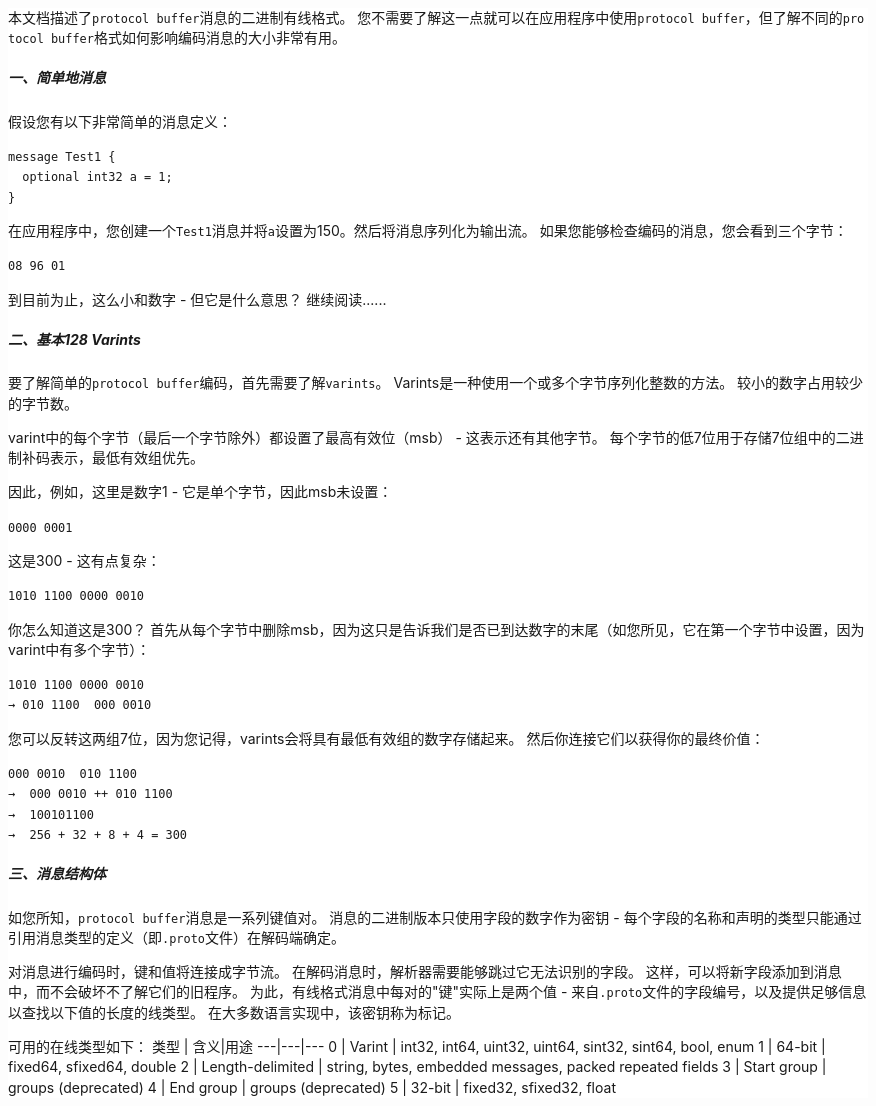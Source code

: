 本文档描述了`protocol buffer`消息的二进制有线格式。 您不需要了解这一点就可以在应用程序中使用`protocol buffer`，但了解不同的`protocol buffer`格式如何影响编码消息的大小非常有用。
##### 一、简单地消息
假设您有以下非常简单的消息定义：
```
message Test1 {
  optional int32 a = 1;
}
```
在应用程序中，您创建一个`Test1`消息并将`a`设置为150。然后将消息序列化为输出流。 如果您能够检查编码的消息，您会看到三个字节：
```
08 96 01
```
到目前为止，这么小和数字 - 但它是什么意思？ 继续阅读......
##### 二、基本128 Varints
要了解简单的`protocol buffer`编码，首先需要了解`varints`。 Varints是一种使用一个或多个字节序列化整数的方法。 较小的数字占用较少的字节数。

varint中的每个字节（最后一个字节除外）都设置了最高有效位（msb） - 这表示还有其他字节。 每个字节的低7位用于存储7位组中的二进制补码表示，最低有效组优先。

因此，例如，这里是数字1  - 它是单个字节，因此msb未设置：
```
0000 0001
```
这是300  - 这有点复杂：
```
1010 1100 0000 0010
```
你怎么知道这是300？ 首先从每个字节中删除msb，因为这只是告诉我们是否已到达数字的末尾（如您所见，它在第一个字节中设置，因为varint中有多个字节）：
```
1010 1100 0000 0010
→ 010 1100  000 0010
```
您可以反转这两组7位，因为您记得，varints会将具有最低有效组的数字存储起来。 然后你连接它们以获得你的最终价值：
```
000 0010  010 1100
→  000 0010 ++ 010 1100
→  100101100
→  256 + 32 + 8 + 4 = 300
```
##### 三、消息结构体
如您所知，`protocol buffer`消息是一系列键值对。 消息的二进制版本只使用字段的数字作为密钥 - 每个字段的名称和声明的类型只能通过引用消息类型的定义（即`.proto`文件）在解码端确定。

对消息进行编码时，键和值将连接成字节流。 在解码消息时，解析器需要能够跳过它无法识别的字段。 这样，可以将新字段添加到消息中，而不会破坏不了解它们的旧程序。 为此，有线格式消息中每对的"键"实际上是两个值 - 来自`.proto`文件的字段编号，以及提供足够信息以查找以下值的长度的线类型。 在大多数语言实现中，该密钥称为标记。

可用的在线类型如下：
类型 | 含义|用途
---|---|---
0 | Varint | int32, int64, uint32, uint64, sint32, sint64, bool, enum
1 | 64-bit | fixed64, sfixed64, double
2 | Length-delimited | string, bytes, embedded messages, packed repeated fields
3 | Start group | groups (deprecated)
4 | End group | groups (deprecated)
5 | 32-bit | fixed32, sfixed32, float
